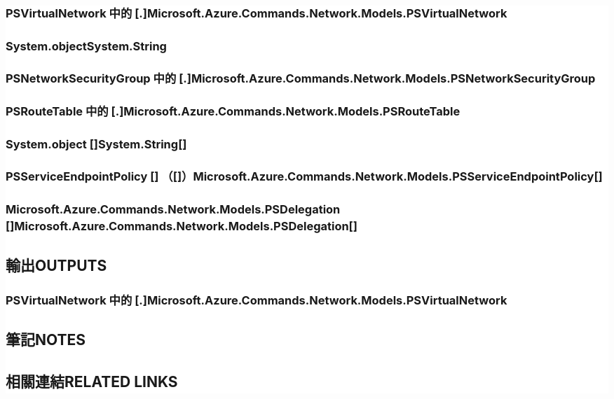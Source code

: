 ### <span data-ttu-id="734b9-156">PSVirtualNetwork 中的 [.]</span><span class="sxs-lookup"><span data-stu-id="734b9-156">Microsoft.Azure.Commands.Network.Models.PSVirtualNetwork</span></span>

### <span data-ttu-id="734b9-157">System.object</span><span class="sxs-lookup"><span data-stu-id="734b9-157">System.String</span></span>

### <span data-ttu-id="734b9-158">PSNetworkSecurityGroup 中的 [.]</span><span class="sxs-lookup"><span data-stu-id="734b9-158">Microsoft.Azure.Commands.Network.Models.PSNetworkSecurityGroup</span></span>

### <span data-ttu-id="734b9-159">PSRouteTable 中的 [.]</span><span class="sxs-lookup"><span data-stu-id="734b9-159">Microsoft.Azure.Commands.Network.Models.PSRouteTable</span></span>

### <span data-ttu-id="734b9-160">System.object []</span><span class="sxs-lookup"><span data-stu-id="734b9-160">System.String[]</span></span>

### <span data-ttu-id="734b9-161">PSServiceEndpointPolicy [] （[]）</span><span class="sxs-lookup"><span data-stu-id="734b9-161">Microsoft.Azure.Commands.Network.Models.PSServiceEndpointPolicy[]</span></span>

### <span data-ttu-id="734b9-162">Microsoft.Azure.Commands.Network.Models.PSDelegation []</span><span class="sxs-lookup"><span data-stu-id="734b9-162">Microsoft.Azure.Commands.Network.Models.PSDelegation[]</span></span>

## <span data-ttu-id="734b9-163">輸出</span><span class="sxs-lookup"><span data-stu-id="734b9-163">OUTPUTS</span></span>

### <span data-ttu-id="734b9-164">PSVirtualNetwork 中的 [.]</span><span class="sxs-lookup"><span data-stu-id="734b9-164">Microsoft.Azure.Commands.Network.Models.PSVirtualNetwork</span></span>

## <span data-ttu-id="734b9-165">筆記</span><span class="sxs-lookup"><span data-stu-id="734b9-165">NOTES</span></span>

## <span data-ttu-id="734b9-166">相關連結</span><span class="sxs-lookup"><span data-stu-id="734b9-166">RELATED LINKS</span></span>
